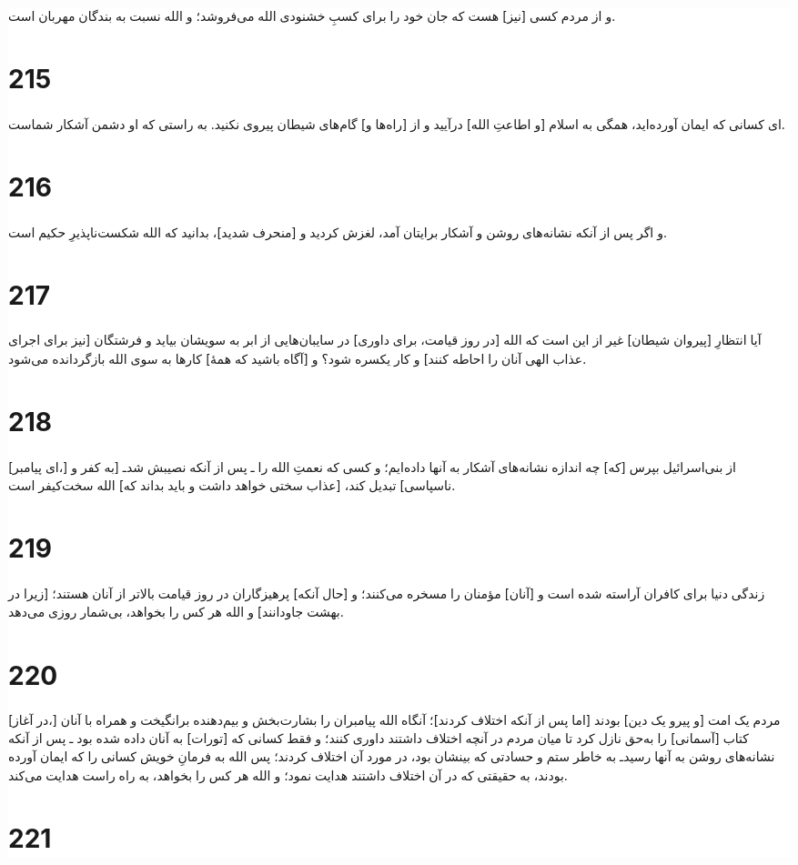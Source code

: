و از مردم کسی [نیز] هست که جان خود را برای کسبِ خشنودی الله می‌فروشد؛ و الله نسبت به بندگان مهربان است.

# 215

ای کسانی که ایمان آورده‌اید، همگی به اسلام [و اطاعتِ الله] درآیید و از [راه‌ها و] گام‌های شیطان پیروی نکنید. به راستی که او دشمن آشکار شماست.

# 216

و اگر پس از آنکه نشانه‌های روشن و آشکار برایتان آمد، لغزش کردید و [منحرف شدید]، بدانید که الله شکست‌ناپذیرِ حکیم است.

# 217

آیا انتظارِ [پیروان شیطان] غیر از این است که الله [در روز قیامت، برای داوری] در سایبان‌هایی از ابر به سویشان بیاید و فرشتگان [نیز برای اجرای عذاب الهی آنان را احاطه کنند] و کار یکسره شود؟ و [آگاه باشید كه همۀ] کارها به سوی الله بازگردانده می‌شود.

# 218

[ای پیامبر،] از بنی‌اسرائیل بپرس [که] چه اندازه نشانه‌های آشکار به آنها داده‌ایم؛ و کسی‌ که نعمتِ الله را ـ پس از آنکه نصیبش شدـ [به کفر و ناسپاسی] تبدیل کند، [عذاب سختی خواهد داشت و باید بداند که] الله سخت‌کیفر است.

# 219

زندگی دنیا برای کافران آراسته شده است و [آنان] مؤمنان را مسخره می‌کنند؛ و [حال آنکه] پرهیزگاران در روز قیامت بالاتر از آنان هستند؛ [زیرا در بهشت جاودانند] و الله هر ‌کس را بخواهد، بی‌شمار روزی می‌دهد.

# 220

[در آغاز،] مردم یک امت [و پیرو یک دین] بودند [اما پس از آنکه اختلاف کردند]؛ آنگاه الله پیامبران را بشارت‌بخش و بیم‌دهنده برانگیخت و همراه با آنان کتاب [آسمانی] را به‌حق نازل کرد تا میان مردم در آنچه اختلاف داشتند داوری کنند؛ و فقط کسانی‌ که [تورات] به آنان داده شده بود ـ پس از آنکه نشانه‌های روشن به آنها رسیدـ به خاطر ستم و حسادتی که بینشان بود، در مورد آن اختلاف کردند؛ پس الله به فرمانِ خویش کسانی را که ایمان آورده بودند، به حقیقتی که در آن اختلاف داشتند هدایت نمود؛ و الله هر کس را بخواهد، به راه راست هدایت می‌کند.

# 221

